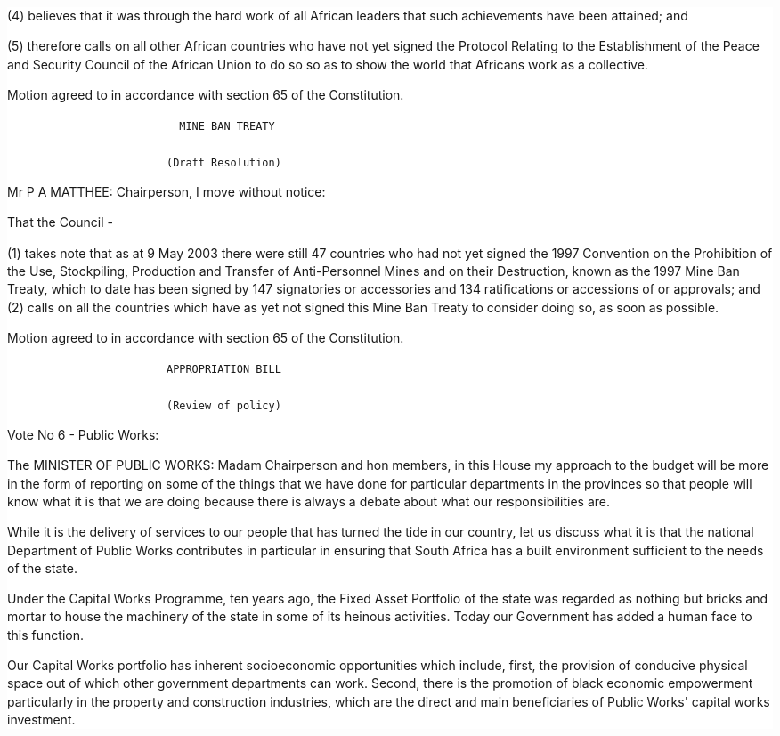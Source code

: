 
  (4) believes that it was through the hard work  of  all  African  leaders
       that such achievements have been attained; and


  (5) therefore calls on all other  African  countries  who  have  not  yet
       signed the Protocol Relating to the Establishment of  the  Peace  and
       Security Council of the African Union to do so  so  as  to  show  the
       world that Africans work as a collective.

Motion agreed to in accordance with section 65 of the Constitution.

                               MINE BAN TREATY

                             (Draft Resolution)

Mr P A MATTHEE: Chairperson, I move without notice:


  That the Council -


  (1) takes note that as at 9 May 2003 there were still  47  countries  who
       had not yet signed the 1997 Convention on the Prohibition of the Use,
       Stockpiling, Production and Transfer of Anti-Personnel Mines  and  on
       their Destruction, known as the 1997 Mine Ban Treaty, which  to  date
       has  been  signed  by  147  signatories  or   accessories   and   134
       ratifications or accessions of or approvals; and
  (2) calls on all the countries which have as yet not signed this Mine Ban
       Treaty to consider doing so, as soon as possible.

Motion agreed to in accordance with section 65 of the Constitution.

                             APPROPRIATION BILL

                             (Review of policy)

Vote No 6 - Public Works:

The MINISTER OF PUBLIC WORKS: Madam Chairperson and  hon  members,  in  this
House my approach to the budget will be more in the  form  of  reporting  on
some of the things that we have  done  for  particular  departments  in  the
provinces so that people will know what it is  that  we  are  doing  because
there is always a debate about what our responsibilities are.

While it is the delivery of services to our people that has turned the  tide
in our country, let us discuss what it is that the  national  Department  of
Public Works contributes in particular in ensuring that South Africa  has  a
built environment sufficient to the needs of the state.

Under the Capital Works Programme, ten years ago, the Fixed Asset  Portfolio
of the state was regarded as nothing but bricks  and  mortar  to  house  the
machinery of the  state  in  some  of  its  heinous  activities.  Today  our
Government has added a human face to this function.

Our Capital Works portfolio has inherent socioeconomic  opportunities  which
include, first, the provision of  conducive  physical  space  out  of  which
other government departments can work. Second, there  is  the  promotion  of
black economic empowerment particularly in  the  property  and  construction
industries, which are the direct and main  beneficiaries  of  Public  Works'
capital works investment.
